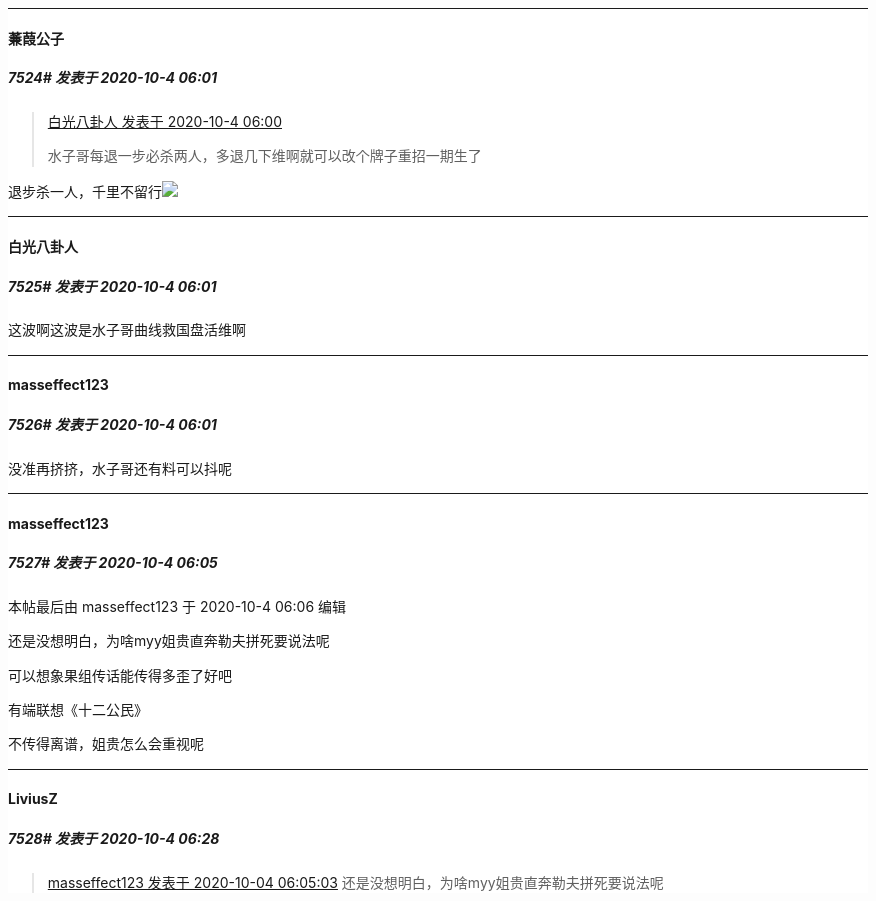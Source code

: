 
*****

####  蒹葭公子  
##### 7524#       发表于 2020-10-4 06:01


<blockquote><a href="httphttps://bbs.saraba1st.com/2b/forum.php?mod=redirect&amp;goto=findpost&amp;pid=48944838&amp;ptid=1962613" target="_blank">白光八卦人 发表于 2020-10-4 06:00</a>

水子哥每退一步必杀两人，多退几下维啊就可以改个牌子重招一期生了</blockquote>
退步杀一人，千里不留行<img src="https://static.saraba1st.com/image/smiley/face2017/066.png" referrerpolicy="no-referrer">


*****

####  白光八卦人  
##### 7525#       发表于 2020-10-4 06:01


这波啊这波是水子哥曲线救国盘活维啊


*****

####  masseffect123  
##### 7526#       发表于 2020-10-4 06:01


没准再挤挤，水子哥还有料可以抖呢


*****

####  masseffect123  
##### 7527#       发表于 2020-10-4 06:05


 本帖最后由 masseffect123 于 2020-10-4 06:06 编辑 

还是没想明白，为啥myy姐贵直奔勒夫拼死要说法呢


可以想象果组传话能传得多歪了好吧

有端联想《十二公民》


不传得离谱，姐贵怎么会重视呢


*****

####  LiviusZ  
##### 7528#       发表于 2020-10-4 06:28


<blockquote><a href="httphttps://bbs.saraba1st.com/2b/forum.php?mod=redirect&amp;goto=findpost&amp;pid=48944843&amp;ptid=1962613" target="_blank">masseffect123 发表于 2020-10-04 06:05:03</a>
还是没想明白，为啥myy姐贵直奔勒夫拼死要说法呢
